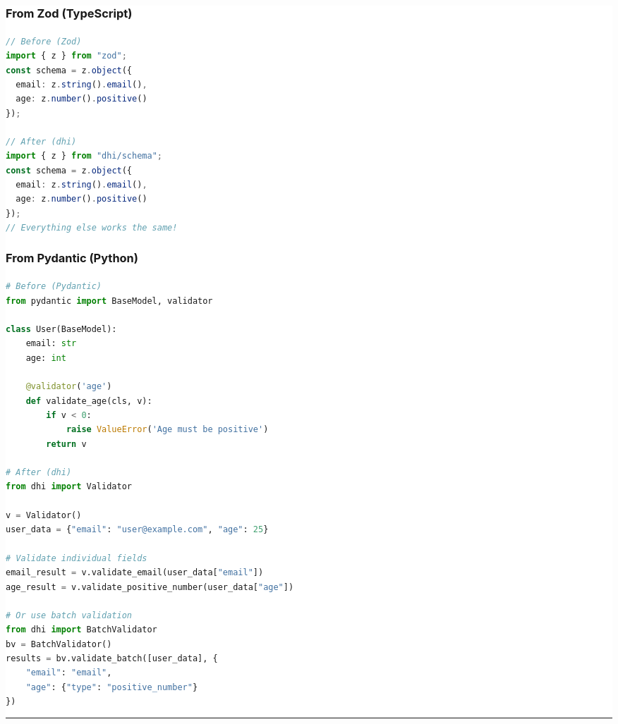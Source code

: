 ### From Zod (TypeScript)

```typescript
// Before (Zod)
import { z } from "zod";
const schema = z.object({
  email: z.string().email(),
  age: z.number().positive()
});

// After (dhi)
import { z } from "dhi/schema";
const schema = z.object({
  email: z.string().email(),
  age: z.number().positive()
});
// Everything else works the same!
```

### From Pydantic (Python)

```python
# Before (Pydantic)
from pydantic import BaseModel, validator

class User(BaseModel):
    email: str
    age: int

    @validator('age')
    def validate_age(cls, v):
        if v < 0:
            raise ValueError('Age must be positive')
        return v

# After (dhi)
from dhi import Validator

v = Validator()
user_data = {"email": "user@example.com", "age": 25}

# Validate individual fields
email_result = v.validate_email(user_data["email"])
age_result = v.validate_positive_number(user_data["age"])

# Or use batch validation
from dhi import BatchValidator
bv = BatchValidator()
results = bv.validate_batch([user_data], {
    "email": "email",
    "age": {"type": "positive_number"}
})
```

---